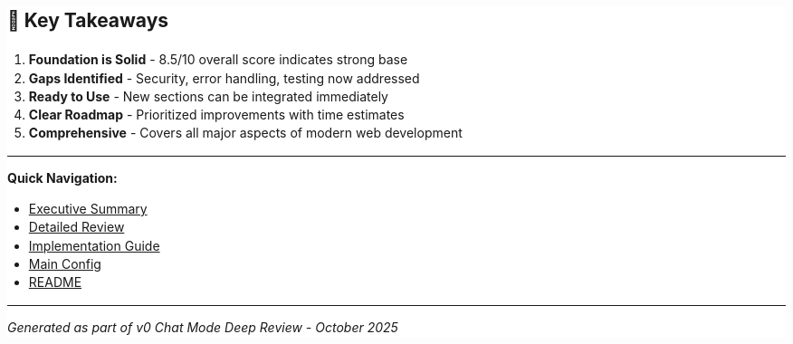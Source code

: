 
## 🌟 Key Takeaways

1. **Foundation is Solid** - 8.5/10 overall score indicates strong base
2. **Gaps Identified** - Security, error handling, testing now addressed
3. **Ready to Use** - New sections can be integrated immediately
4. **Clear Roadmap** - Prioritized improvements with time estimates
5. **Comprehensive** - Covers all major aspects of modern web development

---

**Quick Navigation:**
- [Executive Summary](./REVIEW_SUMMARY.md)
- [Detailed Review](./DEEP_REVIEW.md)
- [Implementation Guide](./IMPROVEMENTS.md)
- [Main Config](./v0.chatmode.md)
- [README](./README.md)

---

*Generated as part of v0 Chat Mode Deep Review - October 2025*
